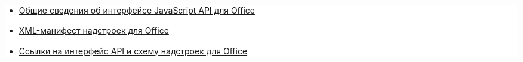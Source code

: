 - [Общие сведения об интерфейсе JavaScript API для Office](../../docs/develop/understanding-the-javascript-api-for-office.md)
    
- [XML-манифест надстроек для Office](../../docs/overview/add-in-manifests.md)
    
- [Ссылки на интерфейс API и схему надстроек для Office](../../reference/reference.md)
    
